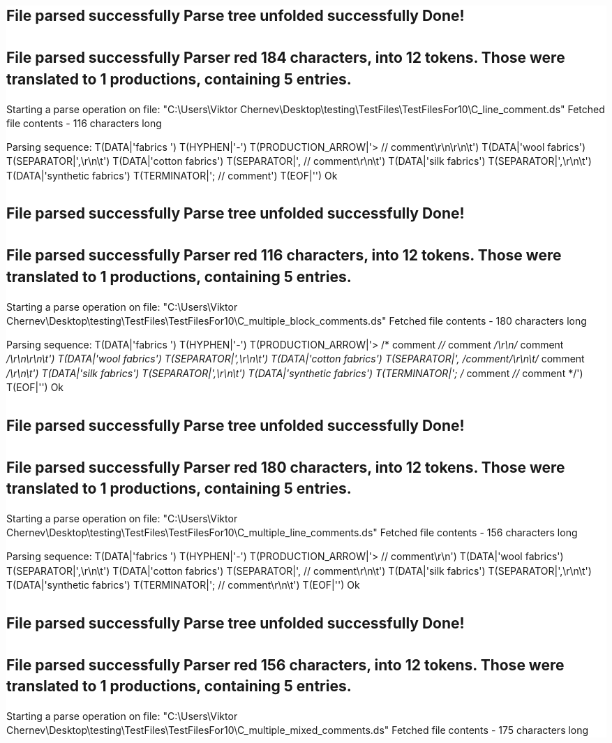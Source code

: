 File parsed successfully
Parse tree unfolded successfully
Done!
------------------------
File parsed successfully
Parser red 184 characters, into 12 tokens.
Those were translated to 1 productions, containing 5 entries.
------------------------
Starting a parse operation on file: "C:\Users\Viktor Chernev\Desktop\testing\TestFiles\TestFilesFor10\C_line_comment.ds"
Fetched file contents - 116 characters long

Parsing sequence: T(DATA|'fabrics ') T(HYPHEN|'-') T(PRODUCTION_ARROW|'> // comment\r\n\r\n\t') T(DATA|'wool fabrics') T(SEPARATOR|',\r\n\t') T(DATA|'cotton fabrics') T(SEPARATOR|', // comment\r\n\t') T(DATA|'silk fabrics') T(SEPARATOR|',\r\n\t') T(DATA|'synthetic fabrics') T(TERMINATOR|'; // comment') T(EOF|'<EOF>') Ok

File parsed successfully
Parse tree unfolded successfully
Done!
------------------------
File parsed successfully
Parser red 116 characters, into 12 tokens.
Those were translated to 1 productions, containing 5 entries.
------------------------
Starting a parse operation on file: "C:\Users\Viktor Chernev\Desktop\testing\TestFiles\TestFilesFor10\C_multiple_block_comments.ds"
Fetched file contents - 180 characters long

Parsing sequence: T(DATA|'fabrics ') T(HYPHEN|'-') T(PRODUCTION_ARROW|'> /* comment *//* comment */\r\n/* comment */\r\n\r\n\t') T(DATA|'wool fabrics') T(SEPARATOR|',\r\n\t') T(DATA|'cotton fabrics') T(SEPARATOR|', /*comment*/\r\n\t/* comment */\r\n\t') T(DATA|'silk fabrics') T(SEPARATOR|',\r\n\t') T(DATA|'synthetic fabrics') T(TERMINATOR|'; /* comment *//* comment */') T(EOF|'<EOF>') Ok

File parsed successfully
Parse tree unfolded successfully
Done!
------------------------
File parsed successfully
Parser red 180 characters, into 12 tokens.
Those were translated to 1 productions, containing 5 entries.
------------------------
Starting a parse operation on file: "C:\Users\Viktor Chernev\Desktop\testing\TestFiles\TestFilesFor10\C_multiple_line_comments.ds"
Fetched file contents - 156 characters long

Parsing sequence: T(DATA|'fabrics ') T(HYPHEN|'-') T(PRODUCTION_ARROW|'> // comment\r\n') T(DATA|'wool fabrics') T(SEPARATOR|',\r\n\t') T(DATA|'cotton fabrics') T(SEPARATOR|', // comment\r\n\t') T(DATA|'silk fabrics') T(SEPARATOR|',\r\n\t') T(DATA|'synthetic fabrics') T(TERMINATOR|'; // comment\r\n\t') T(EOF|'<EOF>') Ok

File parsed successfully
Parse tree unfolded successfully
Done!
------------------------
File parsed successfully
Parser red 156 characters, into 12 tokens.
Those were translated to 1 productions, containing 5 entries.
------------------------
Starting a parse operation on file: "C:\Users\Viktor Chernev\Desktop\testing\TestFiles\TestFilesFor10\C_multiple_mixed_comments.ds"
Fetched file contents - 175 characters long
